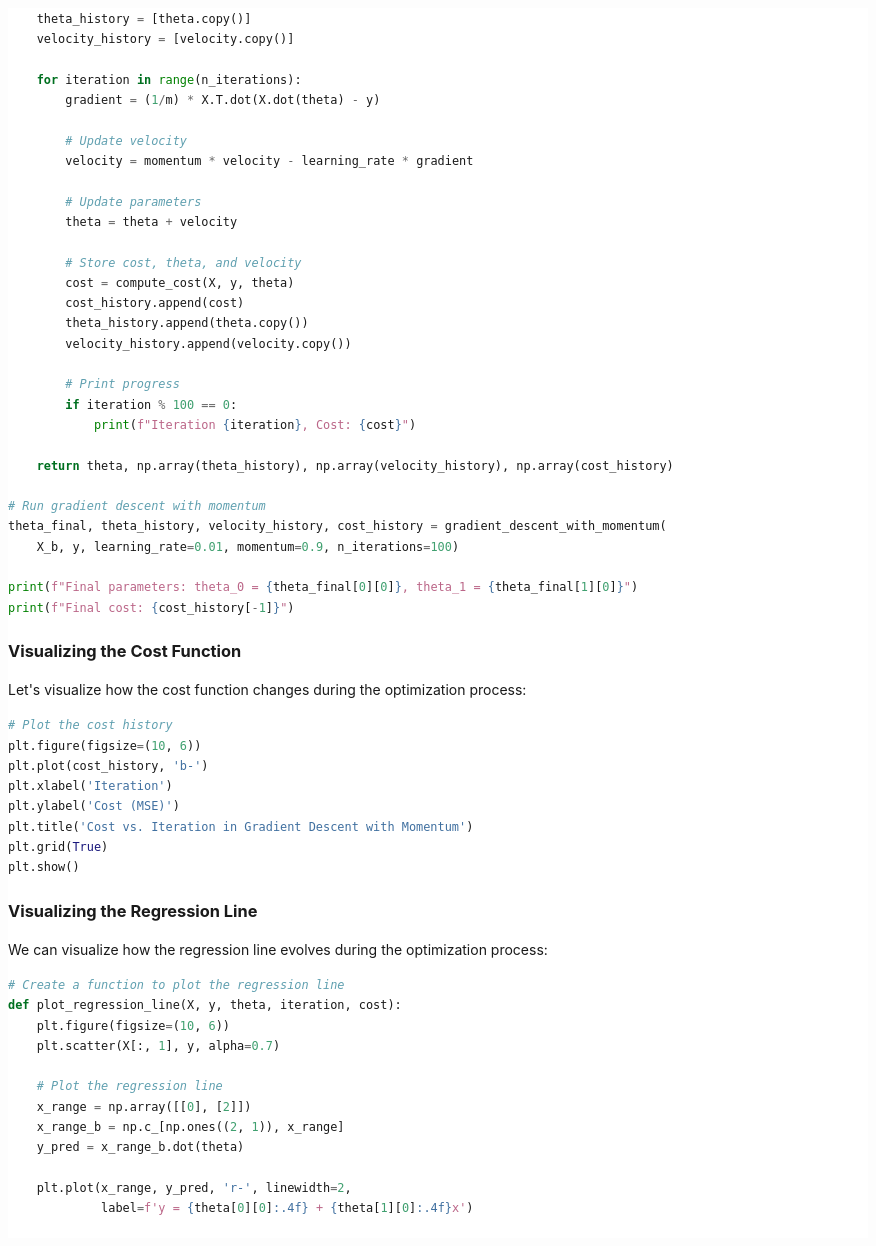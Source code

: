 ```python
    theta_history = [theta.copy()]
    velocity_history = [velocity.copy()]
    
    for iteration in range(n_iterations):
        gradient = (1/m) * X.T.dot(X.dot(theta) - y)
        
        # Update velocity
        velocity = momentum * velocity - learning_rate * gradient
        
        # Update parameters
        theta = theta + velocity
        
        # Store cost, theta, and velocity
        cost = compute_cost(X, y, theta)
        cost_history.append(cost)
        theta_history.append(theta.copy())
        velocity_history.append(velocity.copy())
        
        # Print progress
        if iteration % 100 == 0:
            print(f"Iteration {iteration}, Cost: {cost}")
    
    return theta, np.array(theta_history), np.array(velocity_history), np.array(cost_history)

# Run gradient descent with momentum
theta_final, theta_history, velocity_history, cost_history = gradient_descent_with_momentum(
    X_b, y, learning_rate=0.01, momentum=0.9, n_iterations=100)

print(f"Final parameters: theta_0 = {theta_final[0][0]}, theta_1 = {theta_final[1][0]}")
print(f"Final cost: {cost_history[-1]}")
```

### Visualizing the Cost Function

Let's visualize how the cost function changes during the optimization process:

```python
# Plot the cost history
plt.figure(figsize=(10, 6))
plt.plot(cost_history, 'b-')
plt.xlabel('Iteration')
plt.ylabel('Cost (MSE)')
plt.title('Cost vs. Iteration in Gradient Descent with Momentum')
plt.grid(True)
plt.show()
```

### Visualizing the Regression Line

We can visualize how the regression line evolves during the optimization process:

```python
# Create a function to plot the regression line
def plot_regression_line(X, y, theta, iteration, cost):
    plt.figure(figsize=(10, 6))
    plt.scatter(X[:, 1], y, alpha=0.7)
    
    # Plot the regression line
    x_range = np.array([[0], [2]])
    x_range_b = np.c_[np.ones((2, 1)), x_range]
    y_pred = x_range_b.dot(theta)
    
    plt.plot(x_range, y_pred, 'r-', linewidth=2, 
             label=f'y = {theta[0][0]:.4f} + {theta[1][0]:.4f}x')
    
```